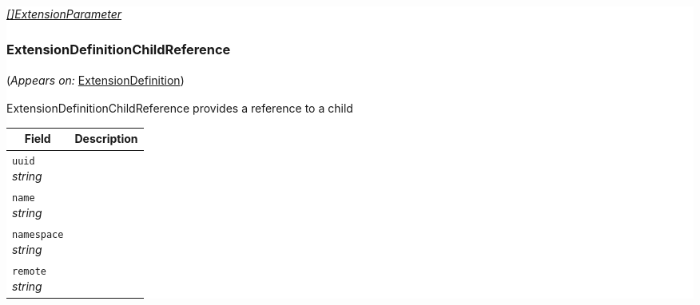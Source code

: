 <em>
<a href="#jenkins.io/v1.ExtensionParameter">
[]ExtensionParameter
</a>
</em>
</td>
<td>
</td>
</tr>
</tbody>
</table>
<h3 id="jenkins.io/v1.ExtensionDefinitionChildReference">ExtensionDefinitionChildReference
</h3>
<p>
(<em>Appears on:</em>
<a href="#jenkins.io/v1.ExtensionDefinition">ExtensionDefinition</a>)
</p>
<p>
<p>ExtensionDefinitionChildReference provides a reference to a child</p>
</p>
<table>
<thead>
<tr>
<th>Field</th>
<th>Description</th>
</tr>
</thead>
<tbody>
<tr>
<td>
<code>uuid</code></br>
<em>
string
</em>
</td>
<td>
</td>
</tr>
<tr>
<td>
<code>name</code></br>
<em>
string
</em>
</td>
<td>
</td>
</tr>
<tr>
<td>
<code>namespace</code></br>
<em>
string
</em>
</td>
<td>
</td>
</tr>
<tr>
<td>
<code>remote</code></br>
<em>
string
</em>